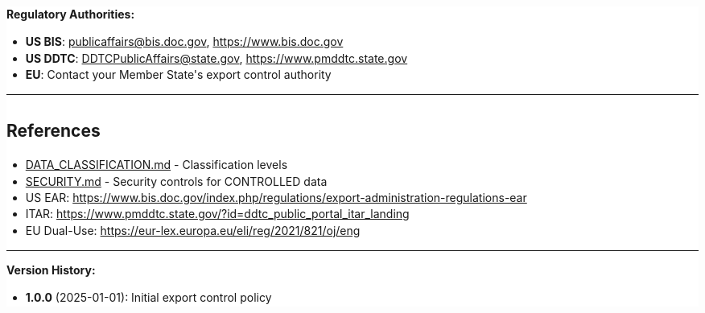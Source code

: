 **Regulatory Authorities:**
- **US BIS**: publicaffairs@bis.doc.gov, https://www.bis.doc.gov
- **US DDTC**: DDTCPublicAffairs@state.gov, https://www.pmddtc.state.gov
- **EU**: Contact your Member State's export control authority

---

## References

- [DATA_CLASSIFICATION.md](./DATA_CLASSIFICATION.md) - Classification levels
- [SECURITY.md](./SECURITY.md) - Security controls for CONTROLLED data
- US EAR: https://www.bis.doc.gov/index.php/regulations/export-administration-regulations-ear
- ITAR: https://www.pmddtc.state.gov/?id=ddtc_public_portal_itar_landing
- EU Dual-Use: https://eur-lex.europa.eu/eli/reg/2021/821/oj/eng

---

**Version History:**
- **1.0.0** (2025-01-01): Initial export control policy
